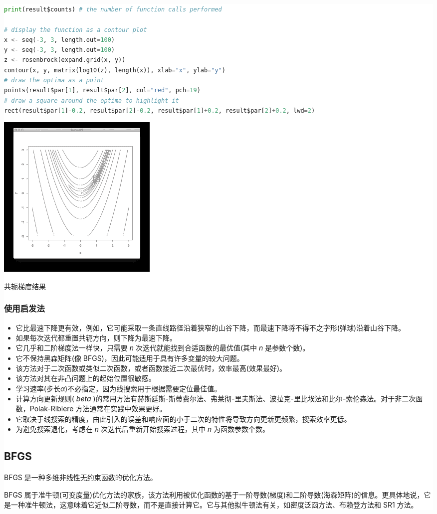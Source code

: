 ```py
print(result$counts) # the number of function calls performed

# display the function as a contour plot
x <- seq(-3, 3, length.out=100)
y <- seq(-3, 3, length.out=100)
z <- rosenbrock(expand.grid(x, y))
contour(x, y, matrix(log10(z), length(x)), xlab="x", ylab="y")
# draw the optima as a point
points(result$par[1], result$par[2], col="red", pch=19)
# draw a square around the optima to highlight it
rect(result$par[1]-0.2, result$par[2]-0.2, result$par[1]+0.2, result$par[2]+0.2, lwd=2)
```

[![Conjugate Gradient Results](img/db37393ed56109ac81b1b565e4cb453e.png)](https://machinelearningmastery.com/wp-content/uploads/2014/08/Conjugate-Gradient-Results.png)

共轭梯度结果

### 使用启发法

*   它比最速下降更有效，例如，它可能采取一条直线路径沿着狭窄的山谷下降，而最速下降将不得不之字形(弹球)沿着山谷下降。
*   如果每次迭代都重置共轭方向，则下降为最速下降。
*   它几乎和二阶梯度法一样快，只需要 *n* 次迭代就能找到合适函数的最优值(其中 *n* 是参数个数)。
*   它不保持黑森矩阵(像 BFGS)，因此可能适用于具有许多变量的较大问题。
*   该方法对于二次函数或类似二次函数，或者函数接近二次最优时，效率最高(效果最好)。
*   该方法对其在非凸问题上的起始位置很敏感。
*   学习速率(步长*α*)不必指定，因为线搜索用于根据需要定位最佳值。
*   计算方向更新规则( *beta* )的常用方法有赫斯廷斯-斯蒂费尔法、弗莱彻-里夫斯法、波拉克-里比埃法和比尔-索伦森法。对于非二次函数，Polak-Ribiere 方法通常在实践中效果更好。
*   它取决于线搜索的精度，由此引入的误差和响应面的小于二次的特性将导致方向更新更频繁，搜索效率更低。
*   为避免搜索退化，考虑在 *n* 次迭代后重新开始搜索过程，其中 *n* 为函数参数个数。

## BFGS

BFGS 是一种多维非线性无约束函数的优化方法。

BFGS 属于准牛顿(可变度量)优化方法的家族，该方法利用被优化函数的基于一阶导数(梯度)和二阶导数(海森矩阵)的信息。更具体地说，它是一种准牛顿法，这意味着它近似二阶导数，而不是直接计算它。它与其他拟牛顿法有关，如密度泛函方法、布赖登方法和 SR1 方法。

